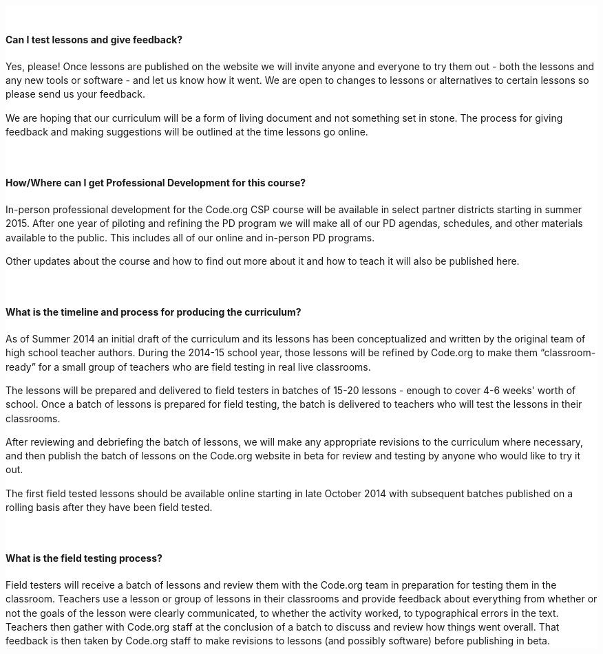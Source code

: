 <br />


#### Can I test lessons and give feedback?

Yes, please!  Once lessons are published on the website we will invite anyone and everyone to try them out - both the lessons and any new tools or software - and let us know how it went.  We are open to changes to lessons or alternatives to certain lessons so please send us your feedback.
 
We are hoping that our curriculum will be a form of living document and not something set in stone.  The process for giving feedback and making suggestions will be outlined at the time lessons go online.

<br />



#### How/Where can I get Professional Development for this course?

In-person professional development for the Code.org CSP course will be available in select partner districts starting in summer 2015. After one year of piloting and refining the PD program we will make all of our PD agendas, schedules, and other materials available to the public. This includes all of our online and in-person PD programs. 

Other updates about the course and how to find out more about it and how to teach it will also be published here. 
	
<br />


#### What is the timeline and process for producing the curriculum?

As of Summer 2014 an initial draft of the curriculum and its lessons has been conceptualized and written by the original team of high school teacher authors.  During the 2014-15 school year, those lessons will be refined by Code.org to make them “classroom-ready” for a small group of teachers who are field testing in real live classrooms.  

The lessons will be prepared and delivered to field testers in batches of 15-20 lessons - enough to cover 4-6 weeks' worth of school.  Once a batch of lessons is prepared for field testing, the batch is delivered to teachers who will test the lessons in their classrooms.  

After reviewing and debriefing the batch of lessons, we will make any appropriate revisions to the curriculum where necessary, and then publish the batch of lessons on the Code.org website in beta for review and testing by anyone who would like to try it out.  

The first field tested lessons should be available online starting in late October 2014 with subsequent batches published on a rolling basis after they have been field tested.

<br />


#### What is the field testing process?

Field testers will receive a batch of lessons and review them with the Code.org team in preparation for testing them in the classroom.  Teachers use a lesson or group of lessons in their classrooms and provide feedback about everything from whether or not the goals of the lesson were clearly communicated, to whether the activity worked, to typographical errors in the text.  Teachers then gather with Code.org staff at the conclusion of a batch to discuss and review how things went overall.  That feedback is then taken by Code.org staff to make revisions to lessons (and possibly software) before publishing in beta.
